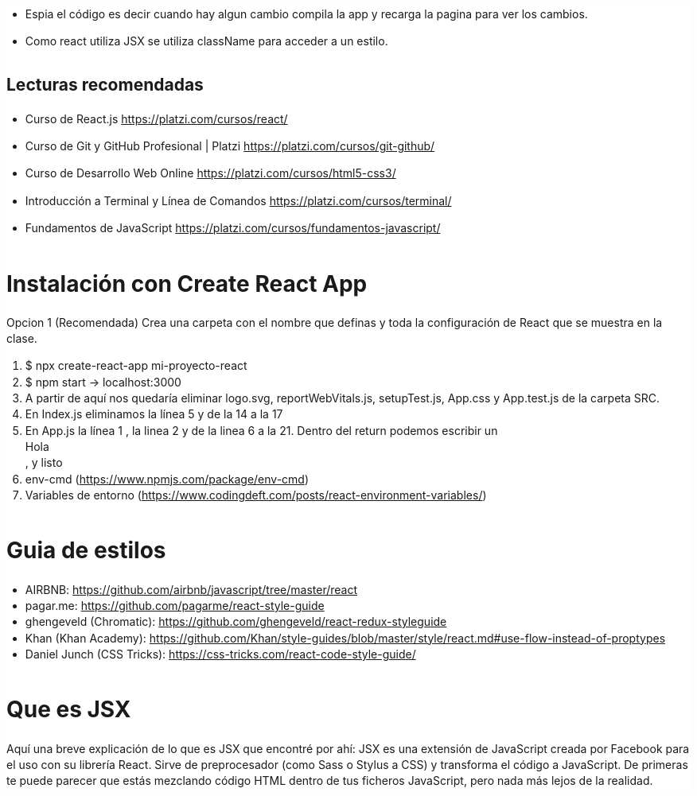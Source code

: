 - Espia el código es decir cuando hay algun cambio compila la app y recarga la pagina para ver los cambios.

- Como react utiliza JSX se utiliza className para acceder a un estilo.

## Lecturas recomendadas

- Curso de React.js
  https://platzi.com/cursos/react/

- Curso de Git y GitHub Profesional | Platzi
  https://platzi.com/cursos/git-github/

- Curso de Desarrollo Web Online
  https://platzi.com/cursos/html5-css3/

- Introducción a Terminal y Línea de Comandos
  https://platzi.com/cursos/terminal/

- Fundamentos de JavaScript
  https://platzi.com/cursos/fundamentos-javascript/

# Instalación con Create React App

Opcion 1 (Recomendada)
Crea una carpeta con el nombre que definas y toda la configuración de React que se muestra en la clase.

1. $ npx create-react-app mi-proyecto-react
2. $ npm start -> localhost:3000
3. A partir de aquí nos quedaría eliminar logo.svg, reportWebVitals.js, setupTest.js, App.css y App.test.js de la carpeta SRC.
4. En Index.js eliminamos la línea 5 y de la 14 a la 17
5. En App.js la línea 1 , la linea 2 y de la linea 6 a la 21. Dentro del return podemos escribir un <div>Hola</div>, y listo
6. env-cmd (https://www.npmjs.com/package/env-cmd)
7. Variables de entorno (https://www.codingdeft.com/posts/react-environment-variables/)

# Guia de estilos

- AIRBNB: https://github.com/airbnb/javascript/tree/master/react
- pagar.me: https://github.com/pagarme/react-style-guide
- ghengeveld (Chromatic): https://github.com/ghengeveld/react-redux-styleguide
- Khan (Khan Academy): https://github.com/Khan/style-guides/blob/master/style/react.md#use-flow-instead-of-proptypes
- Daniel Junch (CSS Tricks): https://css-tricks.com/react-code-style-guide/

# Que es JSX

Aquí una breve explicación de lo que es JSX que encontré por ahí:
JSX es una extensión de JavaScript creada por Facebook para el uso con su librería React. Sirve de preprocesador (como Sass o Stylus a CSS) y transforma el código a JavaScript. De primeras te puede parecer que estás mezclando código HTML dentro de tus ficheros JavaScript, pero nada más lejos de la realidad.
